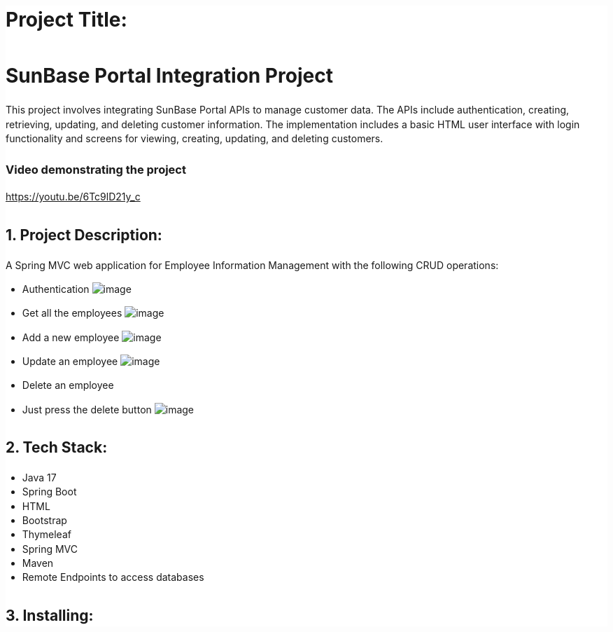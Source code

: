 # Project Title:

# SunBase Portal Integration Project

This project involves integrating SunBase Portal APIs to manage customer data. The APIs include authentication, creating, retrieving, updating, and deleting customer information. The implementation includes a basic HTML user interface with login functionality and screens for viewing, creating, updating, and deleting customers.

### Video demonstrating the project
https://youtu.be/6Tc9lD21y_c

## 1. Project Description:

A Spring MVC web application for Employee Information Management with the following CRUD operations:

- Authentication
![image](https://github.com/cs-mshr/Sunbase-Assignment/assets/95642555/853ca38f-d8ac-4541-8d07-8b3a6f508468)

 
- Get all the employees
  ![image](https://github.com/cs-mshr/Sunbase-Assignment/assets/95642555/01a6d7ca-48d9-4592-9a6e-860474f213c6)


- Add a new employee
  ![image](https://github.com/cs-mshr/Sunbase-Assignment/assets/95642555/5a3065a6-bf2a-4e6a-9bc1-8064fd288880)

  
- Update an employee
  ![image](https://github.com/cs-mshr/Sunbase-Assignment/assets/95642555/fd64f70d-ac67-42e8-a3e9-07ec4f82c5f5)

- Delete an employee
- Just press the delete button
  ![image](https://github.com/cs-mshr/Sunbase-Assignment/assets/95642555/015e9cc7-9431-40bb-a45e-e87cca200c8d)



## 2. Tech Stack:

- Java 17
- Spring Boot
- HTML
- Bootstrap
- Thymeleaf
- Spring MVC
- Maven 
- Remote Endpoints to access databases

## 3. Installing:
